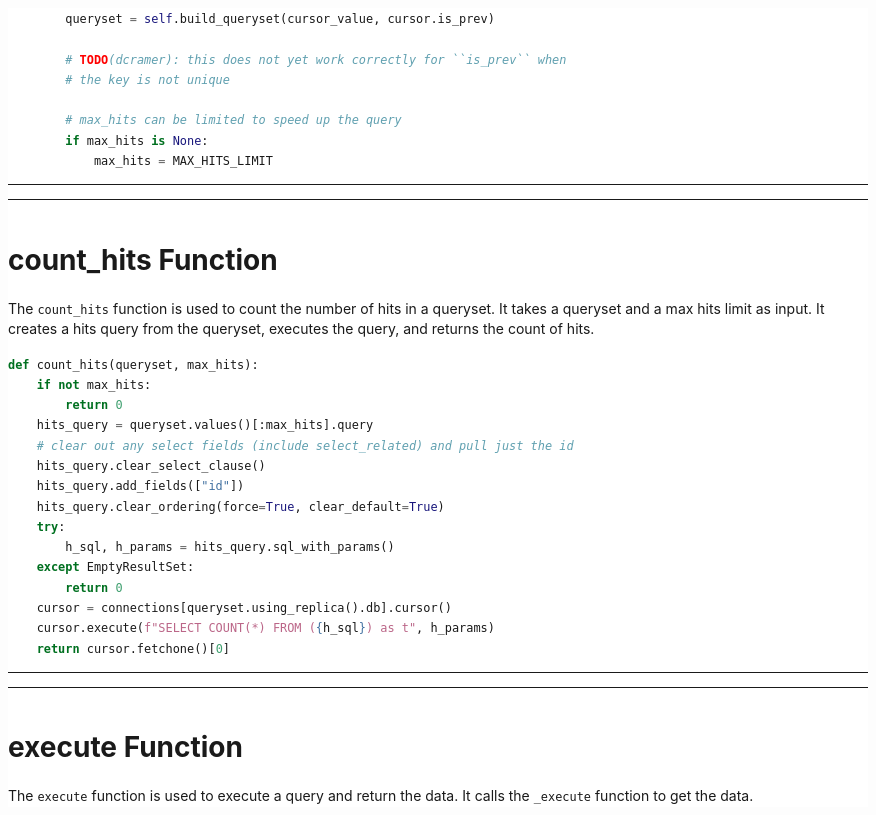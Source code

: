 ```python
        queryset = self.build_queryset(cursor_value, cursor.is_prev)

        # TODO(dcramer): this does not yet work correctly for ``is_prev`` when
        # the key is not unique

        # max_hits can be limited to speed up the query
        if max_hits is None:
            max_hits = MAX_HITS_LIMIT
```

---

</SwmSnippet>

<SwmSnippet path="/src/sentry/api/paginator.py" line="27">

---

# count_hits Function

The `count_hits` function is used to count the number of hits in a queryset. It takes a queryset and a max hits limit as input. It creates a hits query from the queryset, executes the query, and returns the count of hits.

```python
def count_hits(queryset, max_hits):
    if not max_hits:
        return 0
    hits_query = queryset.values()[:max_hits].query
    # clear out any select fields (include select_related) and pull just the id
    hits_query.clear_select_clause()
    hits_query.add_fields(["id"])
    hits_query.clear_ordering(force=True, clear_default=True)
    try:
        h_sql, h_params = hits_query.sql_with_params()
    except EmptyResultSet:
        return 0
    cursor = connections[queryset.using_replica().db].cursor()
    cursor.execute(f"SELECT COUNT(*) FROM ({h_sql}) as t", h_params)
    return cursor.fetchone()[0]
```

---

</SwmSnippet>

<SwmSnippet path="/src/sentry/api/endpoints/organization_traces.py" line="339">

---

# execute Function

The `execute` function is used to execute a query and return the data. It calls the `_execute` function to get the data.

